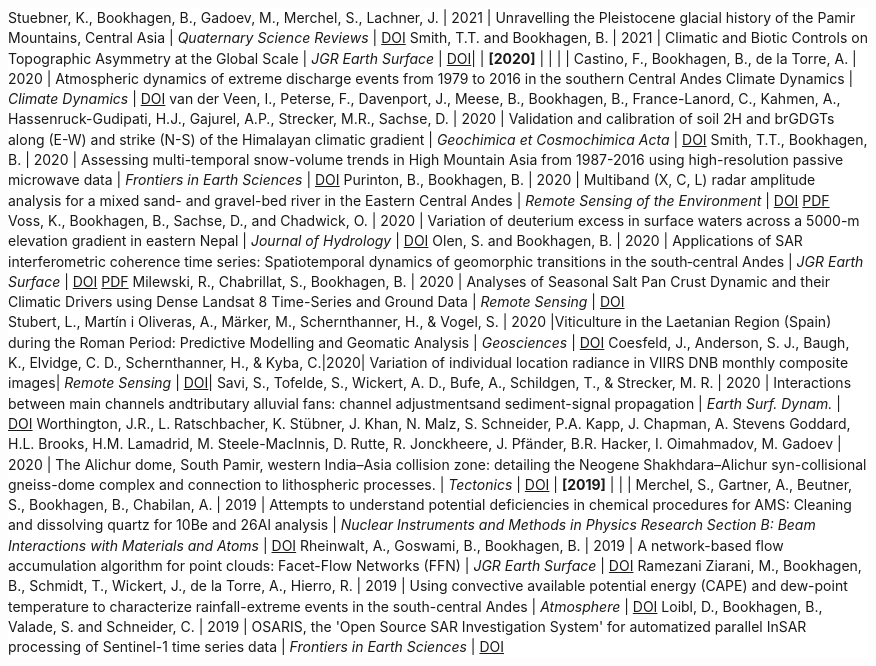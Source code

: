 Stuebner, K., Bookhagen, B., Gadoev, M., Merchel, S., Lachner, J. | 2021 | Unravelling the Pleistocene glacial history of the Pamir Mountains, Central Asia | _Quaternary Science Reviews_ | [DOI](https://doi.org/10.1016/j.quascirev.2021.106857)
Smith, T.T. and Bookhagen, B. | 2021 | Climatic and Biotic Controls on Topographic Asymmetry at the Global Scale | _JGR Earth Surface_ | [DOI](https://doi.org/10.1029/2020JF005692)|
| **[2020]** | | | |
Castino, F., Bookhagen, B., de la Torre, A. | 2020 | Atmospheric dynamics of extreme discharge events from 1979 to 2016 in the southern Central Andes Climate Dynamics  |  _Climate Dynamics_ | [DOI](https://doi.org/10.1007/s00382-020-05458-1)
van der Veen, I., Peterse, F., Davenport, J., Meese, B.,  Bookhagen, B., France-Lanord, C., Kahmen, A., Hassenruck-Gudipati, H.J., Gajurel, A.P., Strecker, M.R., Sachse, D. | 2020 | Validation and calibration of soil <delta>2H and brGDGTs along (E-W) and strike (N-S) of the Himalayan climatic gradient | _Geochimica et Cosmochimica Acta_ | [DOI](https://doi.org/10.1016/j.gca.2020.09.014)
Smith, T.T., Bookhagen, B. | 2020 | Assessing multi-temporal snow-volume trends in High Mountain Asia from 1987-2016 using high-resolution passive microwave data | _Frontiers in Earth Sciences_ | [DOI](https://doi.org/10.3389/feart.2020.559175)
Purinton, B., Bookhagen, B. | 2020 | Multiband (X, C, L) radar amplitude analysis for a mixed sand- and gravel-bed river in the Eastern Central Andes | _Remote Sensing of the Environment_ | [DOI](https://doi.org/10.1016/j.rse.2020.111799) [PDF](http://bodobookhagen.github.io/pdf/purinton20_radar_backscatter.pdf)
Voss, K., Bookhagen, B., Sachse, D., and Chadwick, O. | 2020 | Variation of deuterium excess in surface waters across a 5000-m elevation gradient in eastern Nepal | _Journal of Hydrology_ | [DOI](https://doi.org/10.1016/j.jhydrol.2020.124802)
Olen, S. and Bookhagen, B. | 2020 | Applications of SAR interferometric coherence time series: Spatiotemporal dynamics of geomorphic transitions in the south‐central Andes |  _JGR Earth Surface_ | [DOI](https://doi.org/10.1029/2019JF005141) [PDF](https://agupubs.onlinelibrary.wiley.com/doi/epdf/10.1029/2019JF005141)
Milewski, R., Chabrillat, S., Bookhagen, B. | 2020 | Analyses of Seasonal Salt Pan Crust Dynamic and their Climatic Drivers using Dense Landsat 8 Time-Series and Ground Data | _Remote Sensing_ | [DOI](https://doi.org/10.3390/rs12030474)  
Stubert, L., Martín i Oliveras, A., Märker, M., Schernthanner, H., & Vogel, S. | 2020 |Viticulture in the Laetanian Region (Spain) during the Roman Period: Predictive Modelling and Geomatic Analysis | _Geosciences_ | [DOI](https://doi.org/10.3390/geosciences10060206)
Coesfeld, J., Anderson, S. J., Baugh, K., Elvidge, C. D., Schernthanner, H., & Kyba, C.|2020| Variation of individual location radiance in VIIRS DNB monthly composite images| _Remote Sensing_ | [DOI](https://www.doi.org/10.1080/01431161.2018.1463116)|
Savi, S., Tofelde, S., Wickert, A. D., Bufe, A., Schildgen, T., & Strecker, M. R. | 2020 | Interactions between main channels andtributary alluvial fans: channel adjustmentsand sediment-signal propagation | _Earth Surf. Dynam._ | [DOI](https://doi.org/10.5194/esurf-8-303-2020)
Worthington, J.R., L. Ratschbacher, K. Stübner, J. Khan, N. Malz, S. Schneider, P.A. Kapp, J. Chapman, A. Stevens Goddard, H.L. Brooks, H.M. Lamadrid, M. Steele-MacInnis, D. Rutte, R. Jonckheere, J. Pfänder, B.R. Hacker, I. Oimahmadov, M. Gadoev | 2020 | The Alichur dome, South Pamir, western India–Asia collision zone: detailing the Neogene Shakhdara–Alichur syn-collisional gneiss-dome complex and connection to lithospheric processes. | _Tectonics_ | [DOI](http://dx.doi.org/10.1029/2019TC005735)
 | **[2019]** | | |
Merchel, S., Gartner, A., Beutner, S., Bookhagen, B., Chabilan, A. | 2019 | Attempts to understand potential deficiencies in chemical procedures for AMS: Cleaning and dissolving quartz for 10Be and 26Al analysis | _Nuclear Instruments and Methods in Physics Research Section B: Beam Interactions with Materials and Atoms_ |  [DOI](https://doi.org/10.1016/j.nimb.2019.02.007)
Rheinwalt, A., Goswami, B., Bookhagen, B. | 2019 | A network-based flow accumulation algorithm for point clouds: Facet-Flow Networks (FFN) | _JGR Earth Surface_ | [DOI](https://doi.org/10.1029/2018JF004827)
Ramezani Ziarani, M., Bookhagen, B., Schmidt, T., Wickert, J., de la Torre, A., Hierro, R.  | 2019 | Using convective available potential energy (CAPE) and dew-point temperature to characterize rainfall-extreme events in the south-central Andes |  _Atmosphere_  |  [DOI](https://doi.org/10.3390/atmos10070379)
Loibl, D., Bookhagen, B., Valade, S. and Schneider, C. | 2019 | OSARIS, the 'Open Source SAR Investigation System' for automatized parallel InSAR processing of Sentinel-1 time series data | _Frontiers in Earth Sciences_ | [DOI](https://doi.org/10.3389/feart.2019.00172)